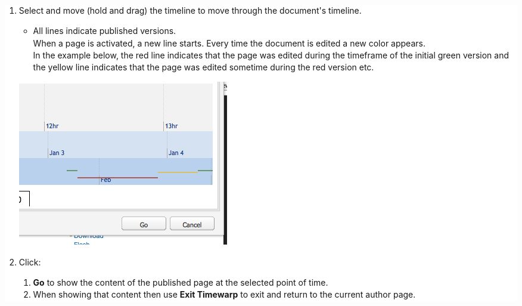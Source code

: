 1. Select and move (hold and drag) the timeline to move through the document's timeline.

    * All lines indicate published versions.  
      When a page is activated, a new line starts. Every time the document is edited a new color appears.  
      In the example below, the red line indicates that the page was edited during the timeframe of the initial green version and the yellow line indicates that the page was edited sometime during the red version etc.

   ![](assets/chlimage_1-109.png)

1. Click:

    1. **Go** to show the content of the published page at the selected point of time.
    1. When showing that content then use **Exit Timewarp** to exit and return to the current author page.

